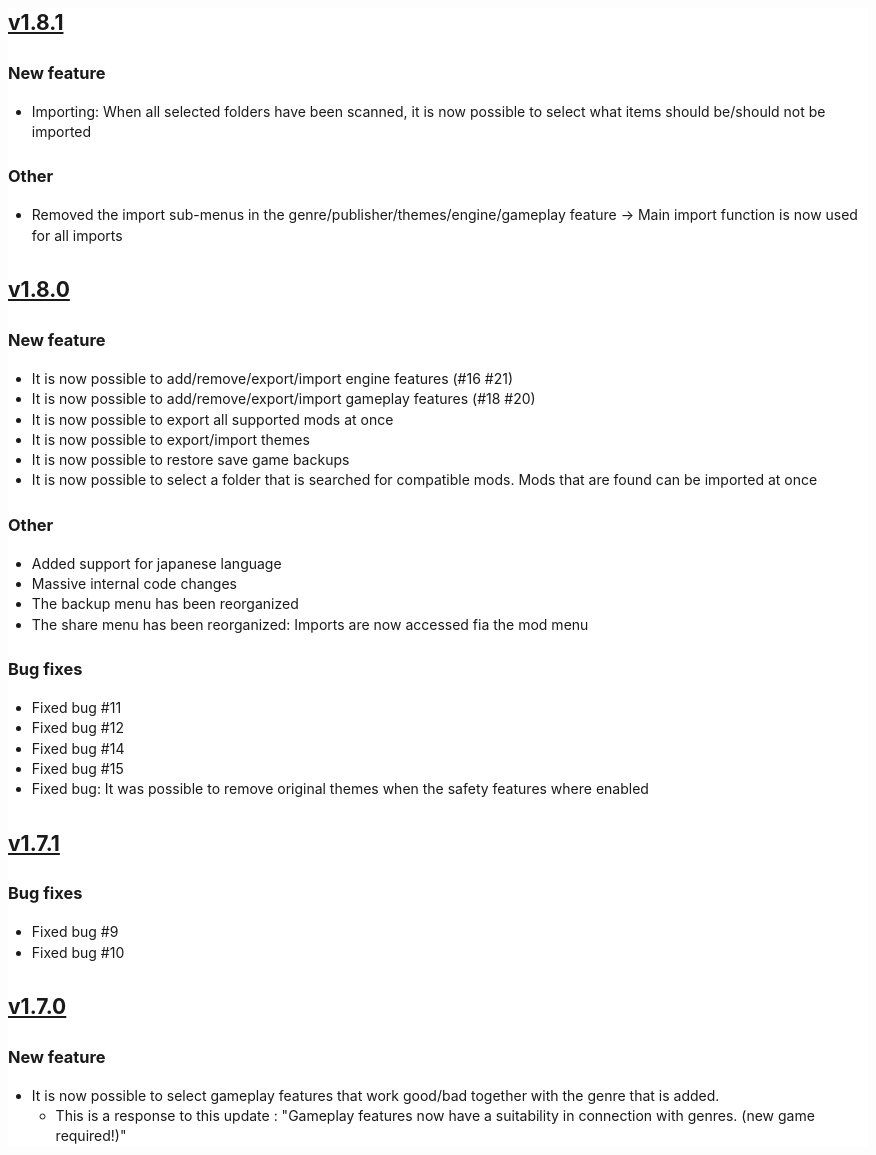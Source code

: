## [v1.8.1](https://github.com/LMH01/MGT2_Mod_Tool/releases/tag/v1.8.1)

### New feature
- Importing: When all selected folders have been scanned, it is now possible to select what items should be/should not be imported

### Other
- Removed the import sub-menus in the genre/publisher/themes/engine/gameplay feature -> Main import function is now used for all imports

## [v1.8.0](https://github.com/LMH01/MGT2_Mod_Tool/releases/tag/v1.8.0)

### New feature
- It is now possible to add/remove/export/import engine features (#16 #21)
- It is now possible to add/remove/export/import gameplay features (#18 #20)
- It is now possible to export all supported mods at once
- It is now possible to export/import themes
- It is now possible to restore save game backups
- It is now possible to select a folder that is searched for compatible mods. Mods that are found can be imported at once

### Other
- Added support for japanese language
- Massive internal code changes
- The backup menu has been reorganized
- The share menu has been reorganized: Imports are now accessed fia the mod menu

### Bug fixes
- Fixed bug #11
- Fixed bug #12
- Fixed bug #14
- Fixed bug #15
- Fixed bug: It was possible to remove original themes when the safety features where enabled

## [v1.7.1](https://github.com/LMH01/MGT2_Mod_Tool/releases/tag/v1.7.1)

### Bug fixes
- Fixed bug #9
- Fixed bug #10

## [v1.7.0](https://github.com/LMH01/MGT2_Mod_Tool/releases/tag/v1.7.0)

### New feature
- It is now possible to select gameplay features that work good/bad together with the genre that is added.
  - This is a response to this update : "Gameplay features now have a suitability in connection with genres. (new game required!)"
